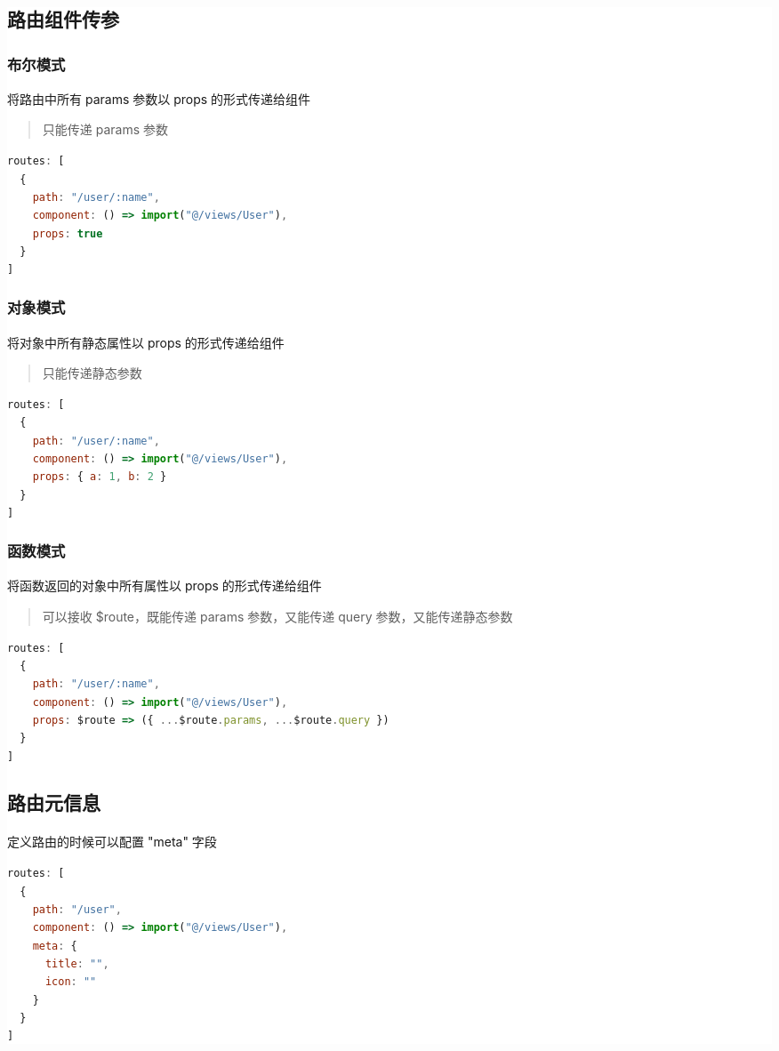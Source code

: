 ## 路由组件传参

### 布尔模式

将路由中所有 params 参数以 props 的形式传递给组件

> 只能传递 params 参数

```js
routes: [
  {
    path: "/user/:name",
    component: () => import("@/views/User"),
    props: true
  }
]
```

### 对象模式

将对象中所有静态属性以 props 的形式传递给组件

> 只能传递静态参数

```js
routes: [
  {
    path: "/user/:name",
    component: () => import("@/views/User"),
    props: { a: 1, b: 2 }
  }
]
```

### 函数模式

将函数返回的对象中所有属性以 props 的形式传递给组件

> 可以接收 $route，既能传递 params 参数，又能传递 query 参数，又能传递静态参数

```js
routes: [
  {
    path: "/user/:name",
    component: () => import("@/views/User"),
    props: $route => ({ ...$route.params, ...$route.query })
  }
]
```

## 路由元信息

定义路由的时候可以配置 "meta" 字段

```js
routes: [
  {
    path: "/user",
    component: () => import("@/views/User"),
    meta: {
      title: "",
      icon: ""
    }
  }
]
```
